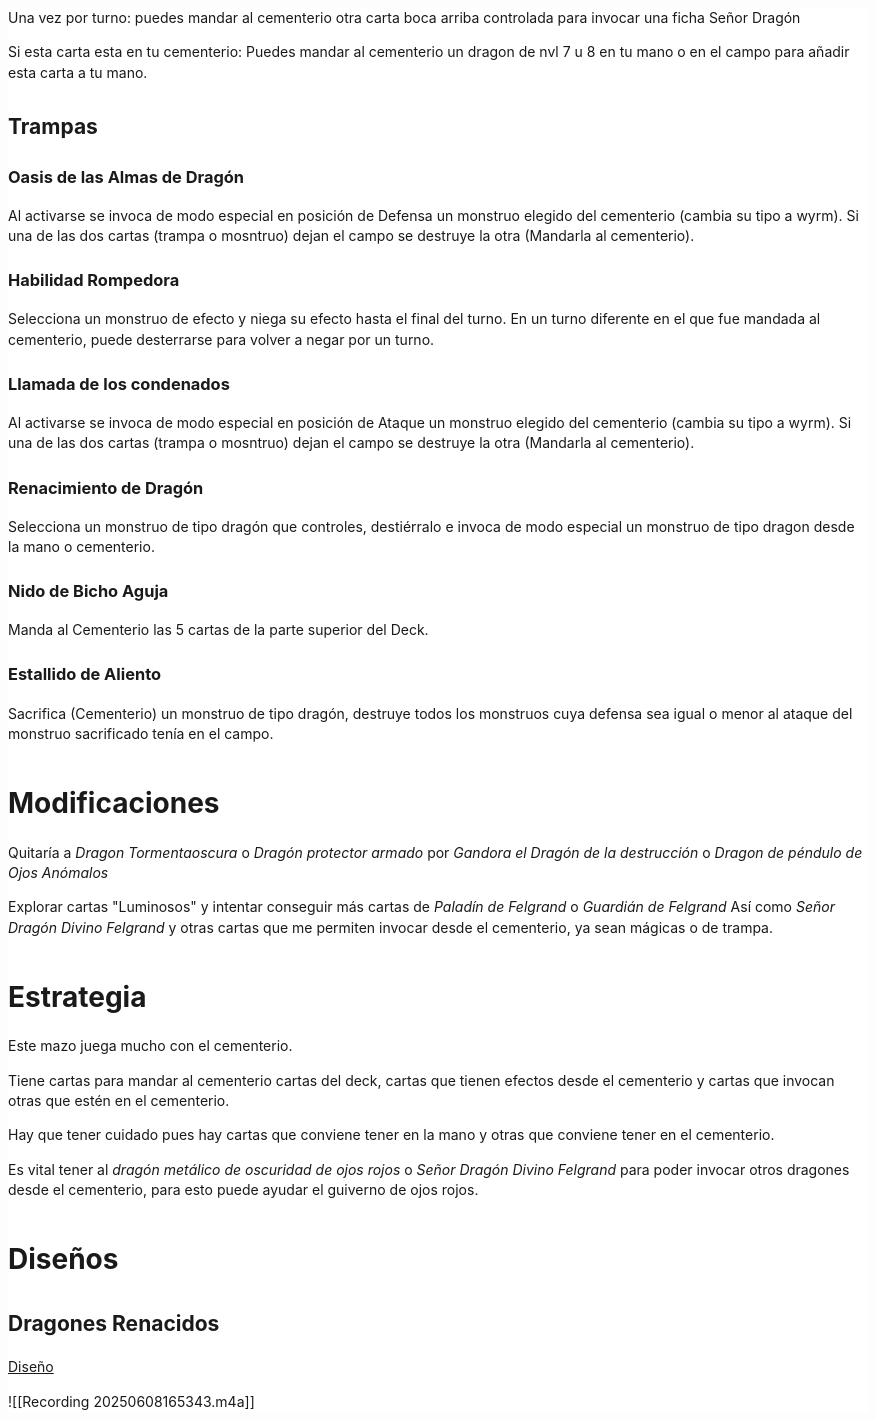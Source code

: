 Una vez por turno: puedes mandar al cementerio otra carta boca arriba controlada para invocar una ficha Señor Dragón

Si esta carta esta en tu cementerio: Puedes mandar al cementerio un dragon de nvl 7 u 8 en tu mano o en el campo para añadir esta carta a tu mano.
## Trampas
### Oasis de las Almas de Dragón
Al activarse se invoca de modo especial en posición de Defensa un monstruo elegido del cementerio (cambia su tipo a wyrm). Si una de las dos cartas (trampa o mosntruo) dejan el campo se destruye la otra (Mandarla al cementerio).
### Habilidad Rompedora
Selecciona un monstruo de efecto y niega su efecto hasta el final del turno.
En un turno diferente en el que fue mandada al cementerio, puede desterrarse para volver a negar por un turno.
### Llamada de los condenados
Al activarse se invoca de modo especial en posición de Ataque un monstruo elegido del cementerio (cambia su tipo a wyrm). Si una de las dos cartas (trampa o mosntruo) dejan el campo se destruye la otra (Mandarla al cementerio).
### Renacimiento de Dragón
Selecciona un monstruo de tipo dragón que controles, destiérralo e invoca de modo especial un monstruo de tipo dragon desde la mano o cementerio.
### Nido de Bicho Aguja
Manda al Cementerio las 5 cartas de la parte superior del Deck.
### Estallido de Aliento
Sacrifica (Cementerio) un monstruo de tipo dragón, destruye todos los monstruos cuya defensa sea igual o menor al ataque del monstruo sacrificado tenía en el campo.
# Modificaciones
Quitaría a *Dragon Tormentaoscura* o *Dragón protector armado* por *Gandora el Dragón de la destrucción* o *Dragon de péndulo de Ojos Anómalos*

Explorar cartas "Luminosos" y intentar conseguir más cartas de *Paladín de Felgrand* o *Guardián de Felgrand* Así como *Señor Dragón Divino Felgrand* y otras cartas que me permiten invocar desde el cementerio, ya sean mágicas o de trampa.
# Estrategia
Este mazo juega mucho con el cementerio.

Tiene cartas para mandar al cementerio cartas del deck, cartas que tienen efectos desde el cementerio y cartas que invocan otras que estén en el cementerio.

Hay que tener cuidado pues hay cartas que conviene tener en la mano y otras que conviene tener en el cementerio.

Es vital tener al *dragón metálico de oscuridad de ojos rojos* o *Señor Dragón Divino Felgrand* para poder invocar otros dragones desde el cementerio, para esto puede ayudar el guiverno de ojos rojos.
# Diseños
## Dragones Renacidos
[Diseño](https://www.db.yugioh-card.com/yugiohdb/member_deck.action?cgid=e8640fe4d9b85b806b6ac84593979929&dno=1&request_locale=es)

![[Recording 20250608165343.m4a]]
